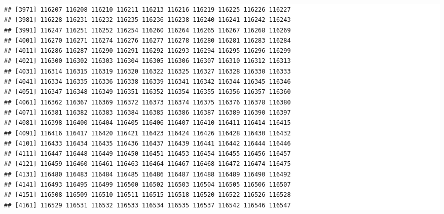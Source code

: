     ## [3971] 116207 116208 116210 116211 116213 116216 116219 116225 116226 116227
    ## [3981] 116228 116231 116232 116235 116236 116238 116240 116241 116242 116243
    ## [3991] 116247 116251 116252 116254 116260 116264 116265 116267 116268 116269
    ## [4001] 116270 116271 116274 116276 116277 116278 116280 116281 116283 116284
    ## [4011] 116286 116287 116290 116291 116292 116293 116294 116295 116296 116299
    ## [4021] 116300 116302 116303 116304 116305 116306 116307 116310 116312 116313
    ## [4031] 116314 116315 116319 116320 116322 116325 116327 116328 116330 116333
    ## [4041] 116334 116335 116336 116338 116339 116341 116342 116344 116345 116346
    ## [4051] 116347 116348 116349 116351 116352 116354 116355 116356 116357 116360
    ## [4061] 116362 116367 116369 116372 116373 116374 116375 116376 116378 116380
    ## [4071] 116381 116382 116383 116384 116385 116386 116387 116389 116390 116397
    ## [4081] 116398 116400 116404 116405 116406 116407 116410 116411 116414 116415
    ## [4091] 116416 116417 116420 116421 116423 116424 116426 116428 116430 116432
    ## [4101] 116433 116434 116435 116436 116437 116439 116441 116442 116444 116446
    ## [4111] 116447 116448 116449 116450 116451 116453 116454 116455 116456 116457
    ## [4121] 116459 116460 116461 116463 116464 116467 116468 116472 116474 116475
    ## [4131] 116480 116483 116484 116485 116486 116487 116488 116489 116490 116492
    ## [4141] 116493 116495 116499 116500 116502 116503 116504 116505 116506 116507
    ## [4151] 116508 116509 116510 116511 116515 116518 116520 116522 116526 116528
    ## [4161] 116529 116531 116532 116533 116534 116535 116537 116542 116546 116547